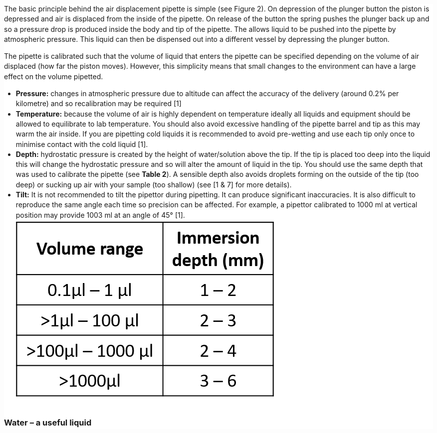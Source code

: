 The basic principle behind the air displacement pipette is simple (see Figure 2). On depression of the plunger button the piston is depressed and air is displaced from the inside of the pipette. On release of the button the spring pushes the plunger back up and so a pressure drop is produced inside the body and tip of the pipette. The allows liquid to be pushed into the pipette by atmospheric pressure. This liquid can then be dispensed out into a different vessel by depressing the plunger button.



The pipette is calibrated such that the volume of liquid that enters the pipette can be specified depending on the volume of air displaced (how far the piston moves). However, this simplicity means that small changes to the environment can have a large effect on the volume pipetted.

* **Pressure:** changes in atmospheric pressure due to altitude can affect the accuracy of the delivery (around 0.2% per kilometre) and so recalibration may be required \[1]
* **Temperature:** because the volume of air is highly dependent on temperature ideally all liquids and equipment should be allowed to equilibrate to lab temperature. You should also avoid excessive handling of the pipette barrel and tip as this may warm the air inside. If you are pipetting cold liquids it is recommended to avoid pre-wetting and use each tip only once to minimise contact with the cold liquid \[1].
* **Depth:** hydrostatic pressure is created by the height of water/solution above the tip. If the tip is placed too deep into the liquid this will change the hydrostatic pressure and so will alter the amount of liquid in the tip. You should use the same depth that was used to calibrate the pipette (see **Table 2**). A sensible depth also avoids droplets forming on the outside of the tip (too deep) or sucking up air with your sample (too shallow) (see \[1 & 7] for more details).
* **Tilt:** It is not recommended to tilt the pipettor during pipetting. It can produce significant inaccuracies. It is also difficult to reproduce the same angle each time so precision can be affected. For example, a pipettor calibrated to 1000 ml at vertical position may provide 1003 ml at an angle of 45° \[1].\
  ![](<../../.gitbook/assets/image (823).png>)



### **Water – a useful liquid**
